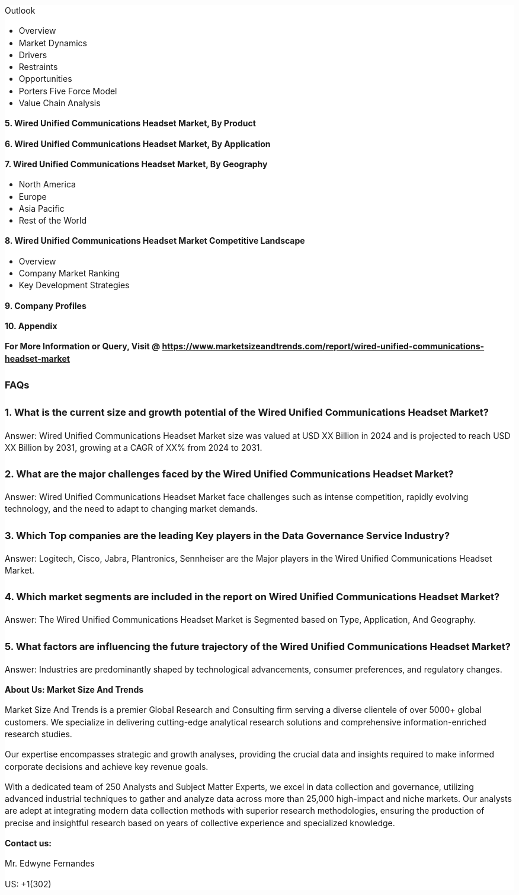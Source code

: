 Outlook</span></strong></p></div><div class="" data-test-id=""><ul><li><span class="">Overview</span></li><li><span class="">Market Dynamics</span></li><li><span class="">Drivers</span></li><li><span class="">Restraints</span></li><li><span class="">Opportunities</span></li><li><span class="">Porters Five Force Model</span></li><li><span class="">Value Chain Analysis</span></li></ul></div><div class="" data-test-id=""><p><strong><span class="">5. Wired Unified Communications Headset Market, By Product</span></strong></p></div><div class="" data-test-id=""><p><strong><span class="">6. Wired Unified Communications Headset Market, By Application</span></strong></p></div><div class="" data-test-id=""><p><strong><span class="">7. Wired Unified Communications Headset Market, By Geography</span></strong></p></div><div class="" data-test-id=""><ul><li><span class="">North America</span></li><li><span class="">Europe</span></li><li><span class="">Asia Pacific</span></li><li><span class="">Rest of the World</span></li></ul></div><div class="" data-test-id=""><p><strong><span class="">8. Wired Unified Communications Headset Market Competitive Landscape</span></strong></p></div><div class="" data-test-id=""><ul><li><span class="">Overview</span></li><li><span class="">Company Market Ranking</span></li><li><span class="">Key Development Strategies</span></li></ul></div><div class="" data-test-id=""><p><strong><span class="">9. Company Profiles</span></strong></p></div><div class="" data-test-id=""><p><strong><span class="">10. Appendix</span></strong></p></div><div class="" data-test-id=""><p><strong><span class="">For More Information or Query, Visit @ <a href="https://www.marketsizeandtrends.com/report/wired-unified-communications-headset-market" target="_blank">https://www.marketsizeandtrends.com/report/wired-unified-communications-headset-market</a></span></strong></p></div><div class="" data-test-id=""><div class="article-main__content" data-test-id="publishing-text-block"><h3><strong><span class="">FAQs</span></strong></h3></div><div class="article-main__content" data-test-id="publishing-text-block"><h3><span class="">1. What is the current size and growth potential of the Wired Unified Communications Headset Market?</span></h3></div><div class="article-main__content" data-test-id="publishing-text-block"><p><span class="font-[700]">Answer</span><span class="">: Wired Unified Communications Headset Market size was valued at USD XX Billion in 2024 and is projected to reach USD XX Billion by 2031, growing at a CAGR of XX% from 2024 to 2031.</span></p></div><div class="article-main__content" data-test-id="publishing-text-block"><h3><span class="">2. What are the major challenges faced by the Wired Unified Communications Headset Market?</span></h3></div><div class="article-main__content" data-test-id="publishing-text-block"><p><span class="font-[700]">Answer</span><span class="">: Wired Unified Communications Headset Market face challenges such as intense competition, rapidly evolving technology, and the need to adapt to changing market demands.</span></p></div><div class="article-main__content" data-test-id="publishing-text-block"><h3><span class="">3. Which Top companies are the leading Key players in the Data Governance Service Industry?</span></h3></div><div class="article-main__content" data-test-id="publishing-text-block"><p><span class="font-[700]">Answer</span><span class="">: Logitech, Cisco, Jabra, Plantronics, Sennheiser are the Major players in the Wired Unified Communications Headset Market.</span></p></div><div class="article-main__content" data-test-id="publishing-text-block"><h3><span class="">4. Which market segments are included in the report on Wired Unified Communications Headset Market?</span></h3></div><div class="article-main__content" data-test-id="publishing-text-block"><p><span class="font-[700]">Answer</span><span class="">: The Wired Unified Communications Headset Market is Segmented based on Type, Application, And Geography.</span></p></div><div class="article-main__content" data-test-id="publishing-text-block"><h3><span class="">5. What factors are influencing the future trajectory of the Wired Unified Communications Headset Market?</span></h3></div><div class="article-main__content" data-test-id="publishing-text-block"><p><span class="font-[700]">Answer:</span><span class="">&nbsp;Industries are predominantly shaped by technological advancements, consumer preferences, and regulatory changes.</span></p></div><p><strong><span class="">About Us: Market Size And Trends</span></strong></p></div><div class="" data-test-id=""><p><span class="">Market Size And Trends is a premier Global Research and Consulting firm serving a diverse clientele of over 5000+ global customers. We specialize in delivering cutting-edge analytical research solutions and comprehensive information-enriched research studies.</span></p></div><div class="" data-test-id=""><p><span class="">Our expertise encompasses strategic and growth analyses, providing the crucial data and insights required to make informed corporate decisions and achieve key revenue goals.</span></p></div><div class="" data-test-id=""><p><span class="">With a dedicated team of 250 Analysts and Subject Matter Experts, we excel in data collection and governance, utilizing advanced industrial techniques to gather and analyze data across more than 25,000 high-impact and niche markets. Our analysts are adept at integrating modern data collection methods with superior research methodologies, ensuring the production of precise and insightful research based on years of collective experience and specialized knowledge.</span></p></div><div class="" data-test-id=""><p><strong><span class="">Contact us:</span></strong></p></div><div class="" data-test-id=""><p><span class="">Mr. Edwyne Fernandes</span></p></div><div class="" data-test-id=""><p><span class="">US: +1(302)
